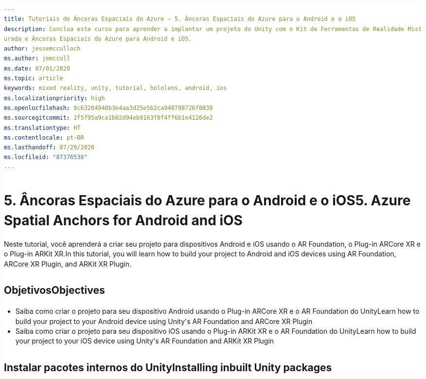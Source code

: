 ```yaml
---
title: Tutoriais de Âncoras Espaciais do Azure – 5. Âncoras Espaciais do Azure para o Android e o iOS
description: Conclua este curso para aprender a implantar um projeto do Unity com o Kit de Ferramentas de Realidade Misturada e Âncoras Espaciais do Azure para Android e iOS.
author: jessemcculloch
ms.author: jemccull
ms.date: 07/01/2020
ms.topic: article
keywords: mixed reality, unity, tutorial, hololens, android, ios
ms.localizationpriority: high
ms.openlocfilehash: 8c63204948b3e4aa3d25e5b2ca948798726f0838
ms.sourcegitcommit: 2f5f95a9ca1b02d94eb9163f0f4ff6b1e4126de2
ms.translationtype: HT
ms.contentlocale: pt-BR
ms.lasthandoff: 07/29/2020
ms.locfileid: "87376538"
---
```

# <a name="5-azure-spatial-anchors-for-android-and-ios"></a><span data-ttu-id="dae7d-105">5. Âncoras Espaciais do Azure para o Android e o iOS</span><span class="sxs-lookup"><span data-stu-id="dae7d-105">5. Azure Spatial Anchors for Android and iOS</span></span>

<span data-ttu-id="dae7d-106">Neste tutorial, você aprenderá a criar seu projeto para dispositivos Android e iOS usando o AR Foundation, o Plug-in ARCore XR e o Plug-in ARKit XR.</span><span class="sxs-lookup"><span data-stu-id="dae7d-106">In this tutorial, you will learn how to build your project to Android and iOS devices using AR Foundation, ARCore XR Plugin, and ARKit XR Plugin.</span></span>

## <a name="objectives"></a><span data-ttu-id="dae7d-107">Objetivos</span><span class="sxs-lookup"><span data-stu-id="dae7d-107">Objectives</span></span>

* <span data-ttu-id="dae7d-108">Saiba como criar o projeto para seu dispositivo Android usando o Plug-in ARCore XR e o AR Foundation do Unity</span><span class="sxs-lookup"><span data-stu-id="dae7d-108">Learn how to build your project to your Android device using Unity's AR Foundation and ARCore XR Plugin</span></span>
* <span data-ttu-id="dae7d-109">Saiba como criar o projeto para seu dispositivo iOS usando o Plug-in ARKit XR e o AR Foundation do Unity</span><span class="sxs-lookup"><span data-stu-id="dae7d-109">Learn how to build your project to your iOS device using Unity's AR Foundation and ARKit XR Plugin</span></span>

## <a name="installing-inbuilt-unity-packages"></a><span data-ttu-id="dae7d-110">Instalar pacotes internos do Unity</span><span class="sxs-lookup"><span data-stu-id="dae7d-110">Installing inbuilt Unity packages</span></span>
